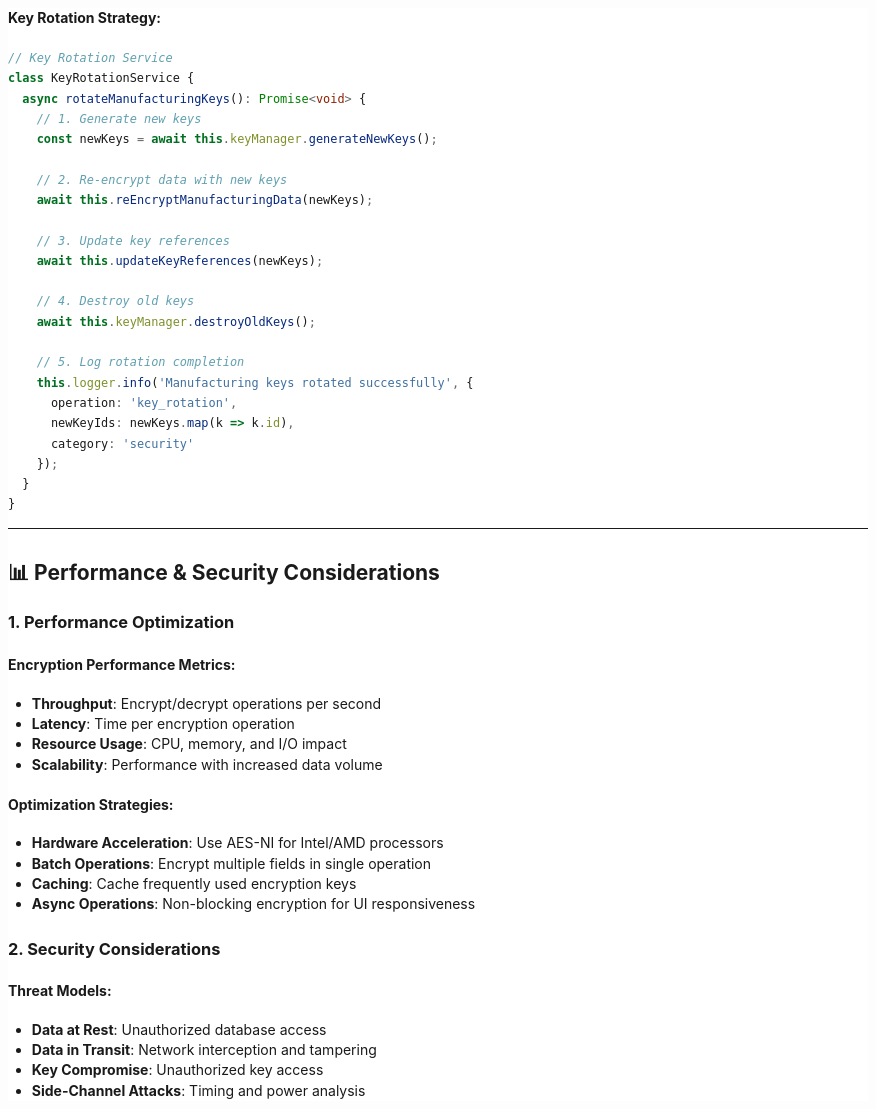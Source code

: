 #### **Key Rotation Strategy:**
```typescript
// Key Rotation Service
class KeyRotationService {
  async rotateManufacturingKeys(): Promise<void> {
    // 1. Generate new keys
    const newKeys = await this.keyManager.generateNewKeys();
    
    // 2. Re-encrypt data with new keys
    await this.reEncryptManufacturingData(newKeys);
    
    // 3. Update key references
    await this.updateKeyReferences(newKeys);
    
    // 4. Destroy old keys
    await this.keyManager.destroyOldKeys();
    
    // 5. Log rotation completion
    this.logger.info('Manufacturing keys rotated successfully', {
      operation: 'key_rotation',
      newKeyIds: newKeys.map(k => k.id),
      category: 'security'
    });
  }
}
```

---

## 📊 **Performance & Security Considerations**

### **1. Performance Optimization**

#### **Encryption Performance Metrics:**
- **Throughput**: Encrypt/decrypt operations per second
- **Latency**: Time per encryption operation
- **Resource Usage**: CPU, memory, and I/O impact
- **Scalability**: Performance with increased data volume

#### **Optimization Strategies:**
- **Hardware Acceleration**: Use AES-NI for Intel/AMD processors
- **Batch Operations**: Encrypt multiple fields in single operation
- **Caching**: Cache frequently used encryption keys
- **Async Operations**: Non-blocking encryption for UI responsiveness

### **2. Security Considerations**

#### **Threat Models:**
- **Data at Rest**: Unauthorized database access
- **Data in Transit**: Network interception and tampering
- **Key Compromise**: Unauthorized key access
- **Side-Channel Attacks**: Timing and power analysis
